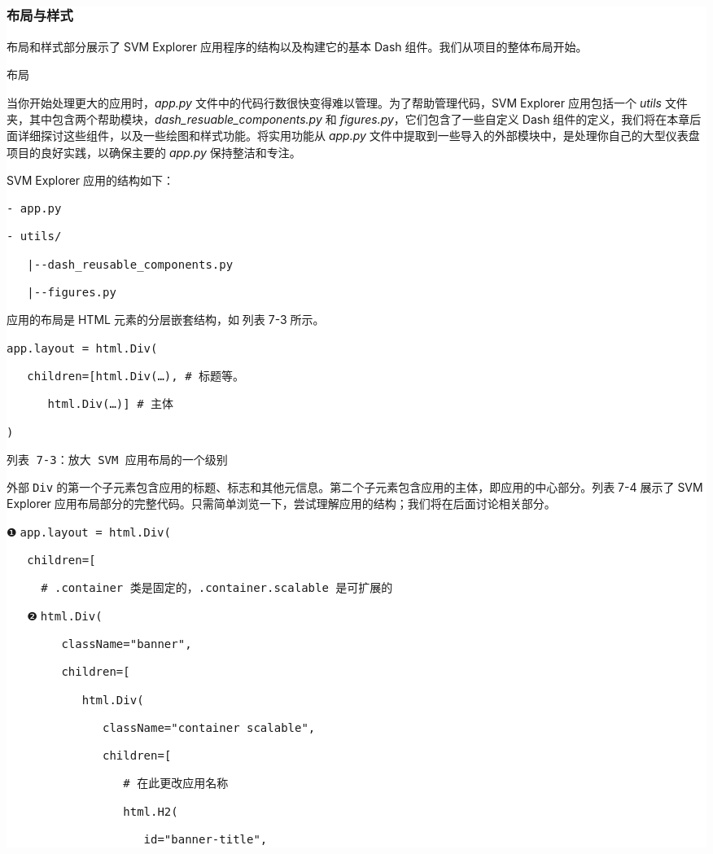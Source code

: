 ### <samp class="SANS_Futura_Std_Bold_B_11">布局与样式</samp>

布局和样式部分展示了 SVM Explorer 应用程序的结构以及构建它的基本 Dash 组件。我们从项目的整体布局开始。

<samp class="SANS_Futura_Std_Bold_Condensed_Oblique_I_11">布局</samp>

当你开始处理更大的应用时，*app.py* 文件中的代码行数很快变得难以管理。为了帮助管理代码，SVM Explorer 应用包括一个 *utils* 文件夹，其中包含两个帮助模块，*dash_resuable_components.py* 和 *figures.py*，它们包含了一些自定义 Dash 组件的定义，我们将在本章后面详细探讨这些组件，以及一些绘图和样式功能。将实用功能从 *app.py* 文件中提取到一些导入的外部模块中，是处理你自己的大型仪表盘项目的良好实践，以确保主要的 *app.py* 保持整洁和专注。

SVM Explorer 应用的结构如下：

<samp class="SANS_TheSansMonoCd_W5Regular_11">- app.py</samp>

<samp class="SANS_TheSansMonoCd_W5Regular_11">- utils/</samp>

<samp class="SANS_TheSansMonoCd_W5Regular_11">   |--dash_reusable_components.py</samp>

<samp class="SANS_TheSansMonoCd_W5Regular_11">   |--figures.py</samp>

应用的布局是 HTML 元素的分层嵌套结构，如 列表 7-3 所示。

<samp class="SANS_TheSansMonoCd_W5Regular_11">app.layout = html.Div(</samp>

<samp class="SANS_TheSansMonoCd_W5Regular_11">   children=[html.Div(…), # 标题等。</samp>

<samp class="SANS_TheSansMonoCd_W5Regular_11">      html.Div(…)] # 主体</samp>

<samp class="SANS_TheSansMonoCd_W5Regular_11">)</samp>

<samp class="SANS_Futura_Std_Book_Oblique_I_11">列表 7-3：放大 SVM 应用布局的一个级别</samp>

外部 <samp class="SANS_TheSansMonoCd_W5Regular_11">Div</samp> 的第一个子元素包含应用的标题、标志和其他元信息。第二个子元素包含应用的主体，即应用的中心部分。列表 7-4 展示了 SVM Explorer 应用布局部分的完整代码。只需简单浏览一下，尝试理解应用的结构；我们将在后面讨论相关部分。

❶ <samp class="SANS_TheSansMonoCd_W5Regular_11">app.layout = html.Div(</samp>

<samp class="SANS_TheSansMonoCd_W5Regular_11">   children=[</samp>

<samp class="SANS_TheSansMonoCd_W5Regular_11">     # .container 类是固定的，.container.scalable 是可扩展的</samp>

<samp class="SANS_TheSansMonoCd_W5Regular_11">   </samp>❷ <samp class="SANS_TheSansMonoCd_W5Regular_11">html.Div(</samp>

<samp class="SANS_TheSansMonoCd_W5Regular_11">        className="banner",</samp>

<samp class="SANS_TheSansMonoCd_W5Regular_11">        children=[</samp>

<samp class="SANS_TheSansMonoCd_W5Regular_11">     </samp><samp class="SANS_TheSansMonoCd_W5Regular_11">      html.Div(</samp>

<samp class="SANS_TheSansMonoCd_W5Regular_11">              className="container scalable",</samp>

<samp class="SANS_TheSansMonoCd_W5Regular_11">              children=</samp><samp class="SANS_TheSansMonoCd_W5Regular_11">[</samp>

<samp class="SANS_TheSansMonoCd_W5Regular_11">                 # 在此更改应用名称</samp>

<samp class="SANS_TheSansMonoCd_W5Regular_11">                 html.H2(</samp>

<samp class="SANS_TheSansMonoCd_W5Regular_11">                    id="banner-title",</samp>
